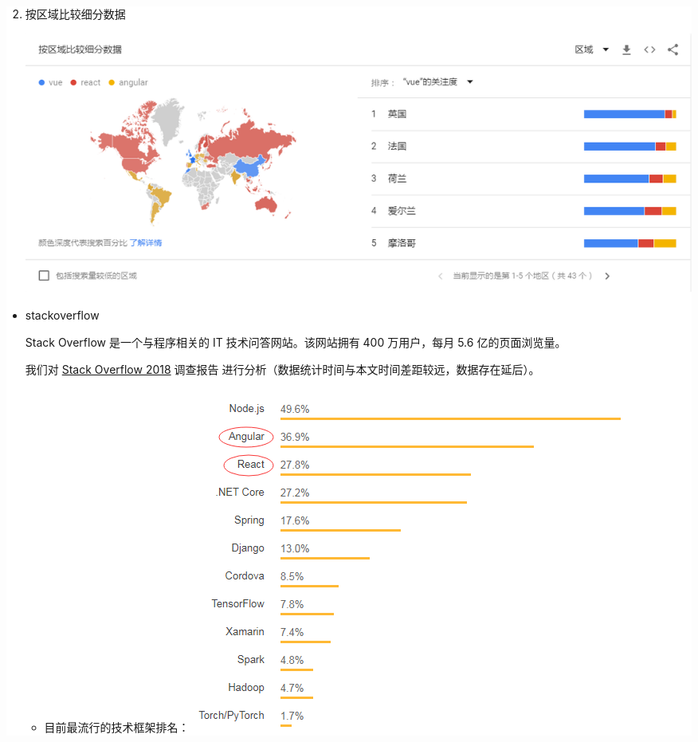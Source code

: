   2. 按区域比较细分数据

      ![image](https://raw.githubusercontent.com/HankBass/front-end-frameworks-comparison/master/images/Compared%20breakdown%20by%20region.png)


  * stackoverflow

    Stack Overflow 是一个与程序相关的 IT 技术问答网站。该网站拥有 400 万用户，每月 5.6 亿的页面浏览量。

    我们对 [Stack Overflow 2018](https://insights.stackoverflow.com/survey/2018) 调查报告 进行分析（数据统计时间与本文时间差距较远，数据存在延后）。

    * 目前最流行的技术框架排名：
    ![image](https://raw.githubusercontent.com/HankBass/front-end-frameworks-comparison/master/images/Stack%20Overflow%20hot.png)
